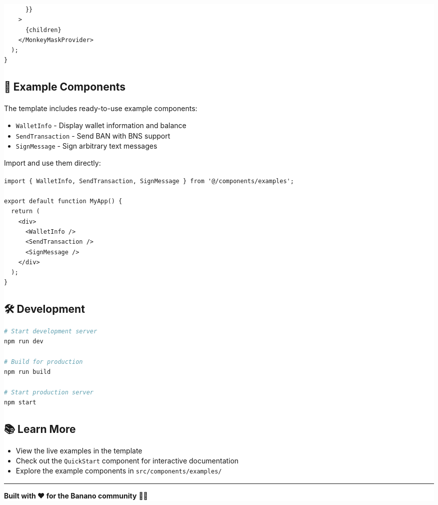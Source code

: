 ```tsx
      }}
    >
      {children}
    </MonkeyMaskProvider>
  );
}
```

## 🔗 Example Components

The template includes ready-to-use example components:

- `WalletInfo` - Display wallet information and balance
- `SendTransaction` - Send BAN with BNS support
- `SignMessage` - Sign arbitrary text messages

Import and use them directly:

```tsx
import { WalletInfo, SendTransaction, SignMessage } from '@/components/examples';

export default function MyApp() {
  return (
    <div>
      <WalletInfo />
      <SendTransaction />
      <SignMessage />
    </div>
  );
}
```

## 🛠️ Development

```bash
# Start development server
npm run dev

# Build for production
npm run build

# Start production server
npm start
```

## 📚 Learn More

- View the live examples in the template
- Check out the `QuickStart` component for interactive documentation
- Explore the example components in `src/components/examples/`

---

**Built with ❤️ for the Banano community** 🐒🍌
